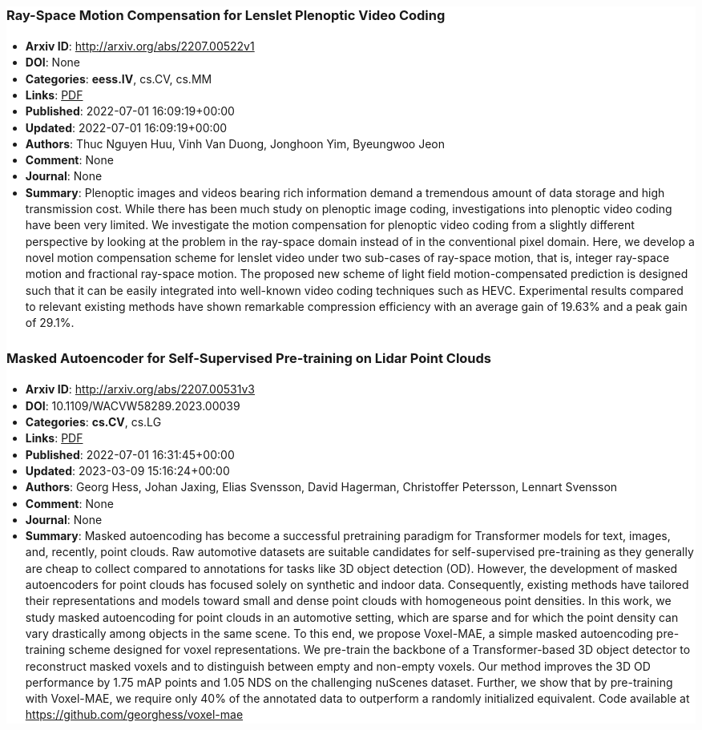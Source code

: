 

### Ray-Space Motion Compensation for Lenslet Plenoptic Video Coding
- **Arxiv ID**: http://arxiv.org/abs/2207.00522v1
- **DOI**: None
- **Categories**: **eess.IV**, cs.CV, cs.MM
- **Links**: [PDF](http://arxiv.org/pdf/2207.00522v1)
- **Published**: 2022-07-01 16:09:19+00:00
- **Updated**: 2022-07-01 16:09:19+00:00
- **Authors**: Thuc Nguyen Huu, Vinh Van Duong, Jonghoon Yim, Byeungwoo Jeon
- **Comment**: None
- **Journal**: None
- **Summary**: Plenoptic images and videos bearing rich information demand a tremendous amount of data storage and high transmission cost. While there has been much study on plenoptic image coding, investigations into plenoptic video coding have been very limited. We investigate the motion compensation for plenoptic video coding from a slightly different perspective by looking at the problem in the ray-space domain instead of in the conventional pixel domain. Here, we develop a novel motion compensation scheme for lenslet video under two sub-cases of ray-space motion, that is, integer ray-space motion and fractional ray-space motion. The proposed new scheme of light field motion-compensated prediction is designed such that it can be easily integrated into well-known video coding techniques such as HEVC. Experimental results compared to relevant existing methods have shown remarkable compression efficiency with an average gain of 19.63% and a peak gain of 29.1%.



### Masked Autoencoder for Self-Supervised Pre-training on Lidar Point Clouds
- **Arxiv ID**: http://arxiv.org/abs/2207.00531v3
- **DOI**: 10.1109/WACVW58289.2023.00039
- **Categories**: **cs.CV**, cs.LG
- **Links**: [PDF](http://arxiv.org/pdf/2207.00531v3)
- **Published**: 2022-07-01 16:31:45+00:00
- **Updated**: 2023-03-09 15:16:24+00:00
- **Authors**: Georg Hess, Johan Jaxing, Elias Svensson, David Hagerman, Christoffer Petersson, Lennart Svensson
- **Comment**: None
- **Journal**: None
- **Summary**: Masked autoencoding has become a successful pretraining paradigm for Transformer models for text, images, and, recently, point clouds. Raw automotive datasets are suitable candidates for self-supervised pre-training as they generally are cheap to collect compared to annotations for tasks like 3D object detection (OD). However, the development of masked autoencoders for point clouds has focused solely on synthetic and indoor data. Consequently, existing methods have tailored their representations and models toward small and dense point clouds with homogeneous point densities. In this work, we study masked autoencoding for point clouds in an automotive setting, which are sparse and for which the point density can vary drastically among objects in the same scene. To this end, we propose Voxel-MAE, a simple masked autoencoding pre-training scheme designed for voxel representations. We pre-train the backbone of a Transformer-based 3D object detector to reconstruct masked voxels and to distinguish between empty and non-empty voxels. Our method improves the 3D OD performance by 1.75 mAP points and 1.05 NDS on the challenging nuScenes dataset. Further, we show that by pre-training with Voxel-MAE, we require only 40% of the annotated data to outperform a randomly initialized equivalent. Code available at https://github.com/georghess/voxel-mae
